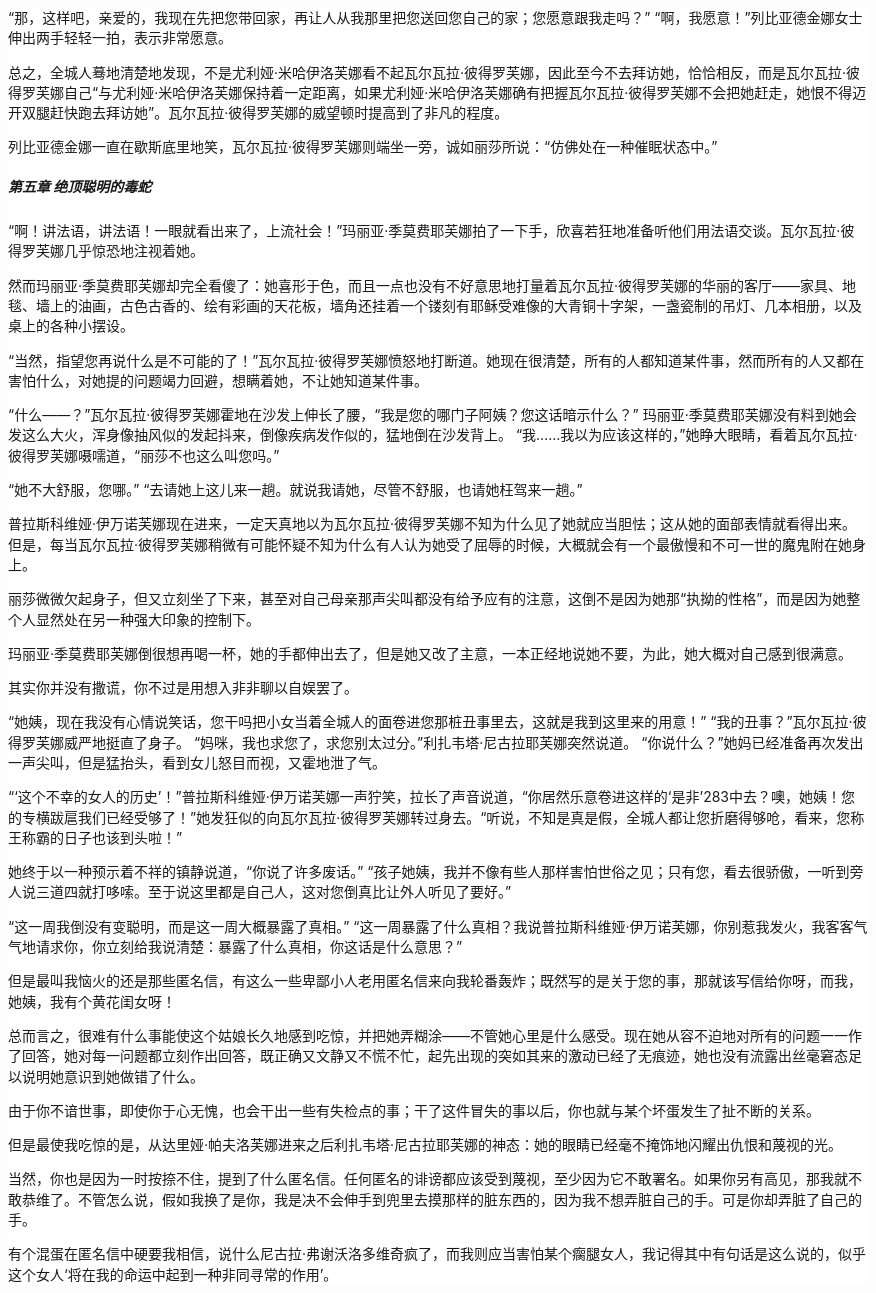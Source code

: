  “那，这样吧，亲爱的，我现在先把您带回家，再让人从我那里把您送回您自己的家；您愿意跟我走吗？”
“啊，我愿意！”列比亚德金娜女士伸出两手轻轻一拍，表示非常愿意。

 总之，全城人蓦地清楚地发现，不是尤利娅·米哈伊洛芙娜看不起瓦尔瓦拉·彼得罗芙娜，因此至今不去拜访她，恰恰相反，而是瓦尔瓦拉·彼得罗芙娜自己“与尤利娅·米哈伊洛芙娜保持着一定距离，如果尤利娅·米哈伊洛芙娜确有把握瓦尔瓦拉·彼得罗芙娜不会把她赶走，她恨不得迈开双腿赶快跑去拜访她”。瓦尔瓦拉·彼得罗芙娜的威望顿时提高到了非凡的程度。

 列比亚德金娜一直在歇斯底里地笑，瓦尔瓦拉·彼得罗芙娜则端坐一旁，诚如丽莎所说：“仿佛处在一种催眠状态中。”

##### 第五章 绝顶聪明的毒蛇

 “啊！讲法语，讲法语！一眼就看出来了，上流社会！”玛丽亚·季莫费耶芙娜拍了一下手，欣喜若狂地准备听他们用法语交谈。瓦尔瓦拉·彼得罗芙娜几乎惊恐地注视着她。

 然而玛丽亚·季莫费耶芙娜却完全看傻了：她喜形于色，而且一点也没有不好意思地打量着瓦尔瓦拉·彼得罗芙娜的华丽的客厅——家具、地毯、墙上的油画，古色古香的、绘有彩画的天花板，墙角还挂着一个镂刻有耶稣受难像的大青铜十字架，一盏瓷制的吊灯、几本相册，以及桌上的各种小摆设。

 “当然，指望您再说什么是不可能的了！”瓦尔瓦拉·彼得罗芙娜愤怒地打断道。她现在很清楚，所有的人都知道某件事，然而所有的人又都在害怕什么，对她提的问题竭力回避，想瞒着她，不让她知道某件事。

 “什么——？”瓦尔瓦拉·彼得罗芙娜霍地在沙发上伸长了腰，“我是您的哪门子阿姨？您这话暗示什么？”
玛丽亚·季莫费耶芙娜没有料到她会发这么大火，浑身像抽风似的发起抖来，倒像疾病发作似的，猛地倒在沙发背上。
“我……我以为应该这样的，”她睁大眼睛，看着瓦尔瓦拉·彼得罗芙娜嗫嚅道，“丽莎不也这么叫您吗。”

 “她不大舒服，您哪。”
“去请她上这儿来一趟。就说我请她，尽管不舒服，也请她枉驾来一趟。”

 普拉斯科维娅·伊万诺芙娜现在进来，一定天真地以为瓦尔瓦拉·彼得罗芙娜不知为什么见了她就应当胆怯；这从她的面部表情就看得出来。但是，每当瓦尔瓦拉·彼得罗芙娜稍微有可能怀疑不知为什么有人认为她受了屈辱的时候，大概就会有一个最傲慢和不可一世的魔鬼附在她身上。

 丽莎微微欠起身子，但又立刻坐了下来，甚至对自己母亲那声尖叫都没有给予应有的注意，这倒不是因为她那“执拗的性格”，而是因为她整个人显然处在另一种强大印象的控制下。

 玛丽亚·季莫费耶芙娜倒很想再喝一杯，她的手都伸出去了，但是她又改了主意，一本正经地说她不要，为此，她大概对自己感到很满意。

 其实你并没有撒谎，你不过是用想入非非聊以自娱罢了。

 “她姨，现在我没有心情说笑话，您干吗把小女当着全城人的面卷进您那桩丑事里去，这就是我到这里来的用意！”
“我的丑事？”瓦尔瓦拉·彼得罗芙娜威严地挺直了身子。
“妈咪，我也求您了，求您别太过分。”利扎韦塔·尼古拉耶芙娜突然说道。
“你说什么？”她妈已经准备再次发出一声尖叫，但是猛抬头，看到女儿怒目而视，又霍地泄了气。

 “‘这个不幸的女人的历史’！”普拉斯科维娅·伊万诺芙娜一声狞笑，拉长了声音说道，“你居然乐意卷进这样的‘是非’283中去？噢，她姨！您的专横跋扈我们已经受够了！”她发狂似的向瓦尔瓦拉·彼得罗芙娜转过身去。“听说，不知是真是假，全城人都让您折磨得够呛，看来，您称王称霸的日子也该到头啦！”

 她终于以一种预示着不祥的镇静说道，“你说了许多废话。”
“孩子她姨，我并不像有些人那样害怕世俗之见；只有您，看去很骄傲，一听到旁人说三道四就打哆嗦。至于说这里都是自己人，这对您倒真比让外人听见了要好。”

 “这一周我倒没有变聪明，而是这一周大概暴露了真相。”
“这一周暴露了什么真相？我说普拉斯科维娅·伊万诺芙娜，你别惹我发火，我客客气气地请求你，你立刻给我说清楚：暴露了什么真相，你这话是什么意思？”

 但是最叫我恼火的还是那些匿名信，有这么一些卑鄙小人老用匿名信来向我轮番轰炸；既然写的是关于您的事，那就该写信给你呀，而我，她姨，我有个黄花闺女呀！

 总而言之，很难有什么事能使这个姑娘长久地感到吃惊，并把她弄糊涂——不管她心里是什么感受。现在她从容不迫地对所有的问题一一作了回答，她对每一问题都立刻作出回答，既正确又文静又不慌不忙，起先出现的突如其来的激动已经了无痕迹，她也没有流露出丝毫窘态足以说明她意识到她做错了什么。

 由于你不谙世事，即使你于心无愧，也会干出一些有失检点的事；干了这件冒失的事以后，你也就与某个坏蛋发生了扯不断的关系。

 但是最使我吃惊的是，从达里娅·帕夫洛芙娜进来之后利扎韦塔·尼古拉耶芙娜的神态：她的眼睛已经毫不掩饰地闪耀出仇恨和蔑视的光。

 当然，你也是因为一时按捺不住，提到了什么匿名信。任何匿名的诽谤都应该受到蔑视，至少因为它不敢署名。如果你另有高见，那我就不敢恭维了。不管怎么说，假如我换了是你，我是决不会伸手到兜里去摸那样的脏东西的，因为我不想弄脏自己的手。可是你却弄脏了自己的手。

 有个混蛋在匿名信中硬要我相信，说什么尼古拉·弗谢沃洛多维奇疯了，而我则应当害怕某个瘸腿女人，我记得其中有句话是这么说的，似乎这个女人‘将在我的命运中起到一种非同寻常的作用’。

